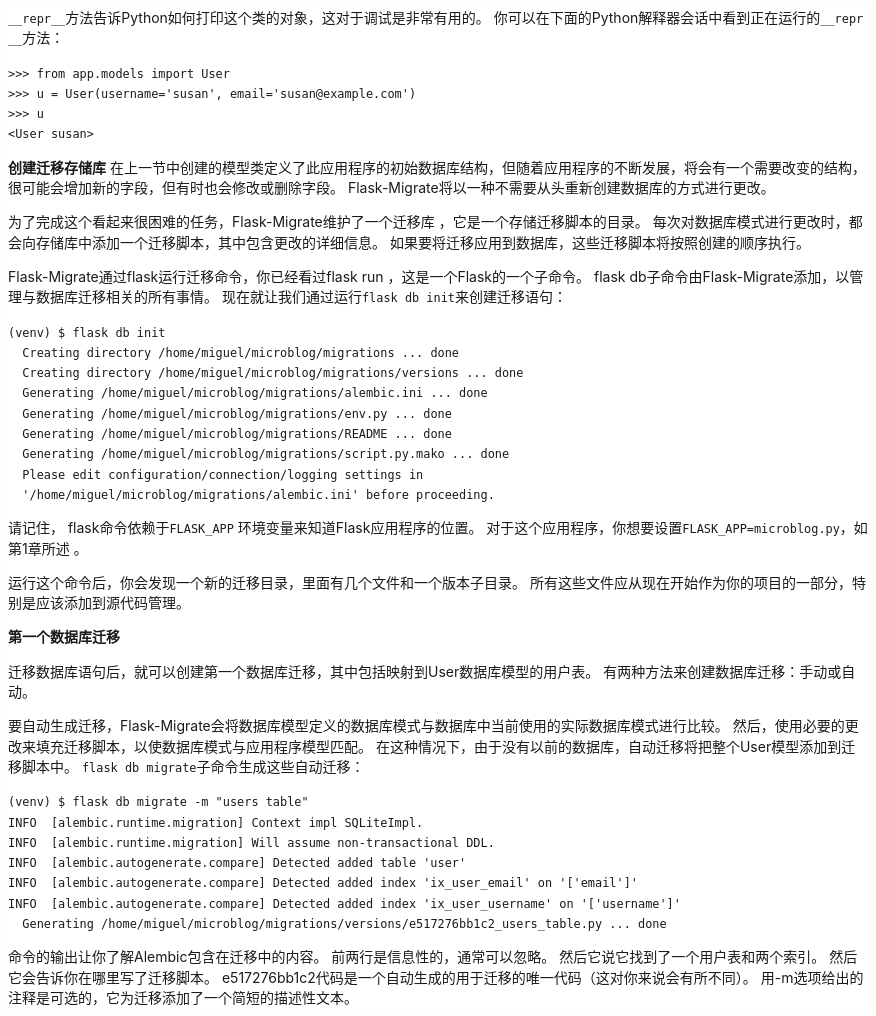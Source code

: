 `__repr__`方法告诉Python如何打印这个类的对象，这对于调试是非常有用的。 你可以在下面的Python解释器会话中看到正在运行的`__repr__`方法：

```
>>> from app.models import User
>>> u = User(username='susan', email='susan@example.com')
>>> u
<User susan>
```

**创建迁移存储库**
在上一节中创建的模型类定义了此应用程序的初始数据库结构，但随着应用程序的不断发展，将会有一个需要改变的结构，
很可能会增加新的字段，但有时也会修改或删除字段。 
Flask-Migrate将以一种不需要从头重新创建数据库的方式进行更改。

为了完成这个看起来很困难的任务，Flask-Migrate维护了一个迁移库 ，它是一个存储迁移脚本的目录。 
每次对数据库模式进行更改时，都会向存储库中添加一个迁移脚本，其中包含更改的详细信息。 
如果要将迁移应用到数据库，这些迁移脚本将按照创建的顺序执行。

Flask-Migrate通过flask运行迁移命令，你已经看过flask run ，这是一个Flask的一个子命令。 
flask db子命令由Flask-Migrate添加，以管理与数据库迁移相关的所有事情。 
现在就让我们通过运行`flask db init`来创建迁移语句：

```
(venv) $ flask db init
  Creating directory /home/miguel/microblog/migrations ... done
  Creating directory /home/miguel/microblog/migrations/versions ... done
  Generating /home/miguel/microblog/migrations/alembic.ini ... done
  Generating /home/miguel/microblog/migrations/env.py ... done
  Generating /home/miguel/microblog/migrations/README ... done
  Generating /home/miguel/microblog/migrations/script.py.mako ... done
  Please edit configuration/connection/logging settings in
  '/home/miguel/microblog/migrations/alembic.ini' before proceeding.
```

请记住， flask命令依赖于`FLASK_APP` 环境变量来知道Flask应用程序的位置。 对于这个应用程序，你想要设置`FLASK_APP=microblog.py`，如第1章所述 。

运行这个命令后，你会发现一个新的迁移目录，里面有几个文件和一个版本子目录。 所有这些文件应从现在开始作为你的项目的一部分，特别是应该添加到源代码管理。

**第一个数据库迁移**

迁移数据库语句后，就可以创建第一个数据库迁移，其中包括映射到User数据库模型的用户表。 有两种方法来创建数据库迁移：手动或自动。

要自动生成迁移，Flask-Migrate会将数据库模型定义的数据库模式与数据库中当前使用的实际数据库模式进行比较。 
然后，使用必要的更改来填充迁移脚本，以使数据库模式与应用程序模型匹配。 
在这种情况下，由于没有以前的数据库，自动迁移将把整个User模型添加到迁移脚本中。 
`flask db migrate`子命令生成这些自动迁移：
```
(venv) $ flask db migrate -m "users table"
INFO  [alembic.runtime.migration] Context impl SQLiteImpl.
INFO  [alembic.runtime.migration] Will assume non-transactional DDL.
INFO  [alembic.autogenerate.compare] Detected added table 'user'
INFO  [alembic.autogenerate.compare] Detected added index 'ix_user_email' on '['email']'
INFO  [alembic.autogenerate.compare] Detected added index 'ix_user_username' on '['username']'
  Generating /home/miguel/microblog/migrations/versions/e517276bb1c2_users_table.py ... done
```
命令的输出让你了解Alembic包含在迁移中的内容。 前两行是信息性的，通常可以忽略。 
然后它说它找到了一个用户表和两个索引。 然后它会告诉你在哪里写了迁移脚本。 
e517276bb1c2代码是一个自动生成的用于迁移的唯一代码（这对你来说会有所不同）。 
用-m选项给出的注释是可选的，它为迁移添加了一个简短的描述性文本。
